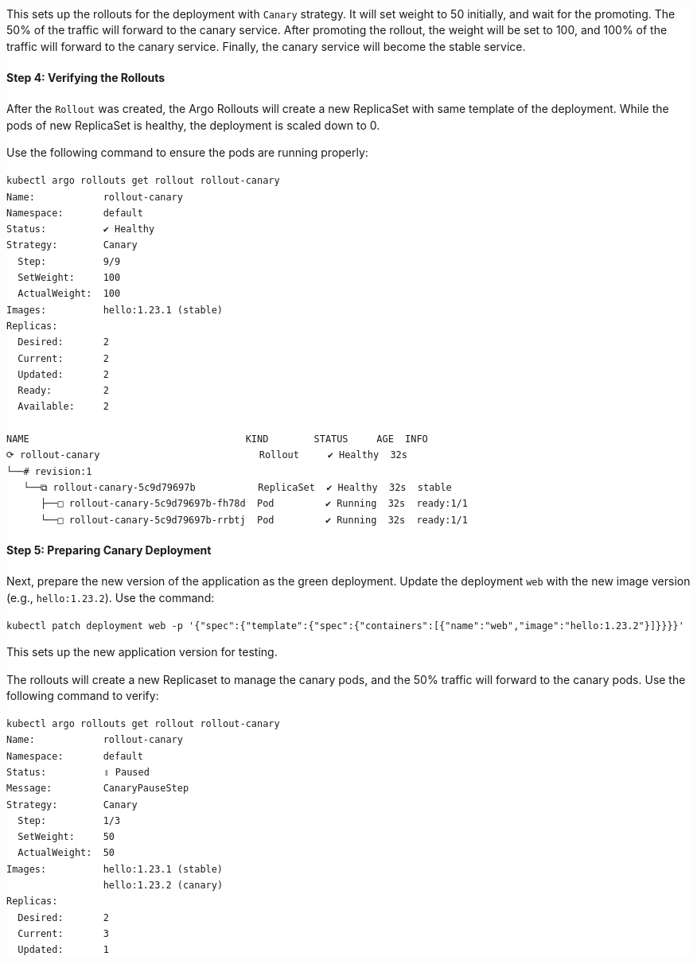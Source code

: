 This sets up the rollouts for the deployment with `Canary` strategy. It will set weight to 50 initially, and wait for the promoting. The 50% of the traffic will forward to the canary service. After promoting the rollout, the weight will be set to 100, and 100% of the traffic will forward to the canary service. Finally, the canary service will become the stable service.

#### Step 4: Verifying the Rollouts

After the `Rollout` was created, the Argo Rollouts will create a new ReplicaSet with same template of the deployment. While the pods of new ReplicaSet is healthy, the deployment is scaled down to 0.

Use the following command to ensure the pods are running properly:

```shell
kubectl argo rollouts get rollout rollout-canary
Name:            rollout-canary
Namespace:       default
Status:          ✔ Healthy
Strategy:        Canary
  Step:          9/9
  SetWeight:     100
  ActualWeight:  100
Images:          hello:1.23.1 (stable)
Replicas:
  Desired:       2
  Current:       2
  Updated:       2
  Ready:         2
  Available:     2

NAME                                      KIND        STATUS     AGE  INFO
⟳ rollout-canary                            Rollout     ✔ Healthy  32s
└──# revision:1
   └──⧉ rollout-canary-5c9d79697b           ReplicaSet  ✔ Healthy  32s  stable
      ├──□ rollout-canary-5c9d79697b-fh78d  Pod         ✔ Running  32s  ready:1/1
      └──□ rollout-canary-5c9d79697b-rrbtj  Pod         ✔ Running  32s  ready:1/1
```

#### Step 5: Preparing Canary Deployment

Next, prepare the new version of the application as the green deployment. Update the deployment `web` with the new image version (e.g., `hello:1.23.2`). Use the command:

```shell
kubectl patch deployment web -p '{"spec":{"template":{"spec":{"containers":[{"name":"web","image":"hello:1.23.2"}]}}}}'
```

This sets up the new application version for testing.

The rollouts will create a new Replicaset to manage the canary pods, and the 50% traffic will forward to the canary pods. Use the following command to verify:

```shell
kubectl argo rollouts get rollout rollout-canary
Name:            rollout-canary
Namespace:       default
Status:          ॥ Paused
Message:         CanaryPauseStep
Strategy:        Canary
  Step:          1/3
  SetWeight:     50
  ActualWeight:  50
Images:          hello:1.23.1 (stable)
                 hello:1.23.2 (canary)
Replicas:
  Desired:       2
  Current:       3
  Updated:       1
```